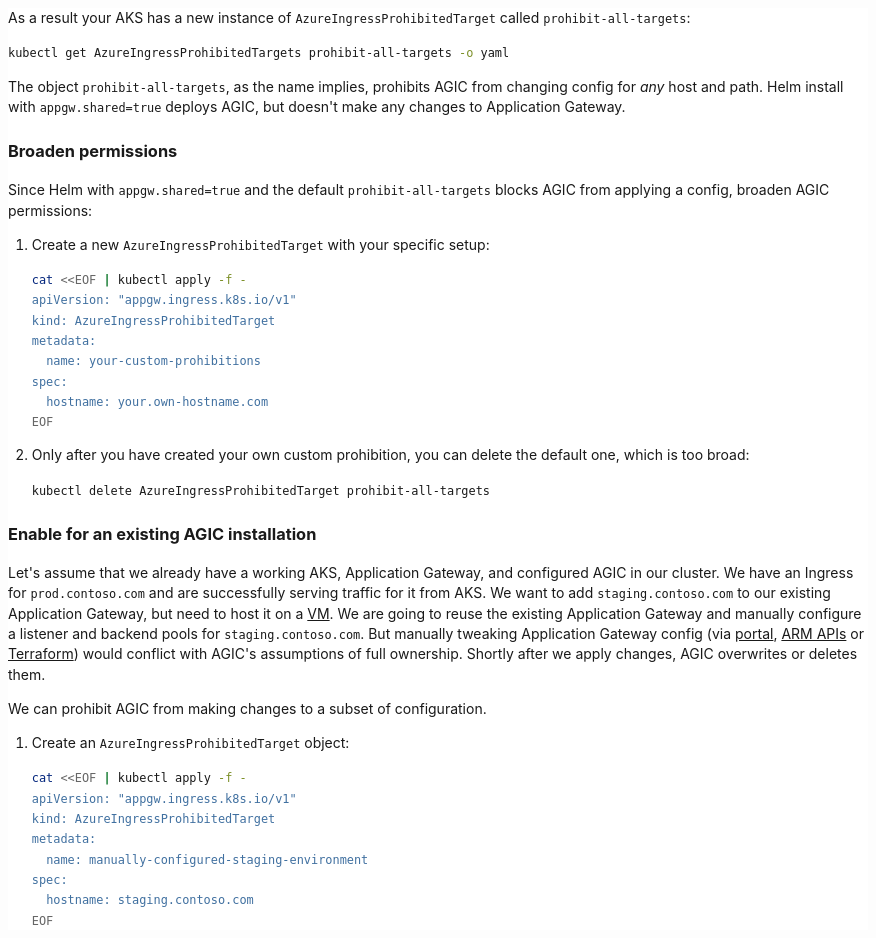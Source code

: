 As a result your AKS has a new instance of `AzureIngressProhibitedTarget` called `prohibit-all-targets`:
  ```bash
  kubectl get AzureIngressProhibitedTargets prohibit-all-targets -o yaml
  ```

The object `prohibit-all-targets`, as the name implies, prohibits AGIC from changing config for *any* host and path.
Helm install with `appgw.shared=true` deploys AGIC, but doesn't make any changes to Application Gateway.


### Broaden permissions
Since Helm with `appgw.shared=true` and the default `prohibit-all-targets` blocks AGIC from applying a config, broaden AGIC permissions:

1. Create a new `AzureIngressProhibitedTarget` with your specific setup:
    ```bash
    cat <<EOF | kubectl apply -f -
    apiVersion: "appgw.ingress.k8s.io/v1"
    kind: AzureIngressProhibitedTarget
    metadata:
      name: your-custom-prohibitions
    spec:
      hostname: your.own-hostname.com
    EOF
    ```

2. Only after you have created your own custom prohibition, you can delete the default one, which is too broad:

    ```bash
    kubectl delete AzureIngressProhibitedTarget prohibit-all-targets
    ```

### Enable for an existing AGIC installation
Let's assume that we already have a working AKS, Application Gateway, and configured AGIC in our cluster. We have an Ingress for
`prod.contoso.com` and are successfully serving traffic for it from AKS. We want to add `staging.contoso.com` to our
existing Application Gateway, but need to host it on a [VM](https://azure.microsoft.com/services/virtual-machines/). We
are going to reuse the existing Application Gateway and manually configure a listener and backend pools for
`staging.contoso.com`. But manually tweaking Application Gateway config (via
[portal](https://portal.azure.com), [ARM APIs](/rest/api/resources/) or
[Terraform](https://www.terraform.io/)) would conflict with AGIC's assumptions of full ownership. Shortly after we apply
changes, AGIC overwrites or deletes them.

We can prohibit AGIC from making changes to a subset of configuration.

1. Create an `AzureIngressProhibitedTarget` object:
    ```bash
    cat <<EOF | kubectl apply -f -
    apiVersion: "appgw.ingress.k8s.io/v1"
    kind: AzureIngressProhibitedTarget
    metadata:
      name: manually-configured-staging-environment
    spec:
      hostname: staging.contoso.com
    EOF
    ```
